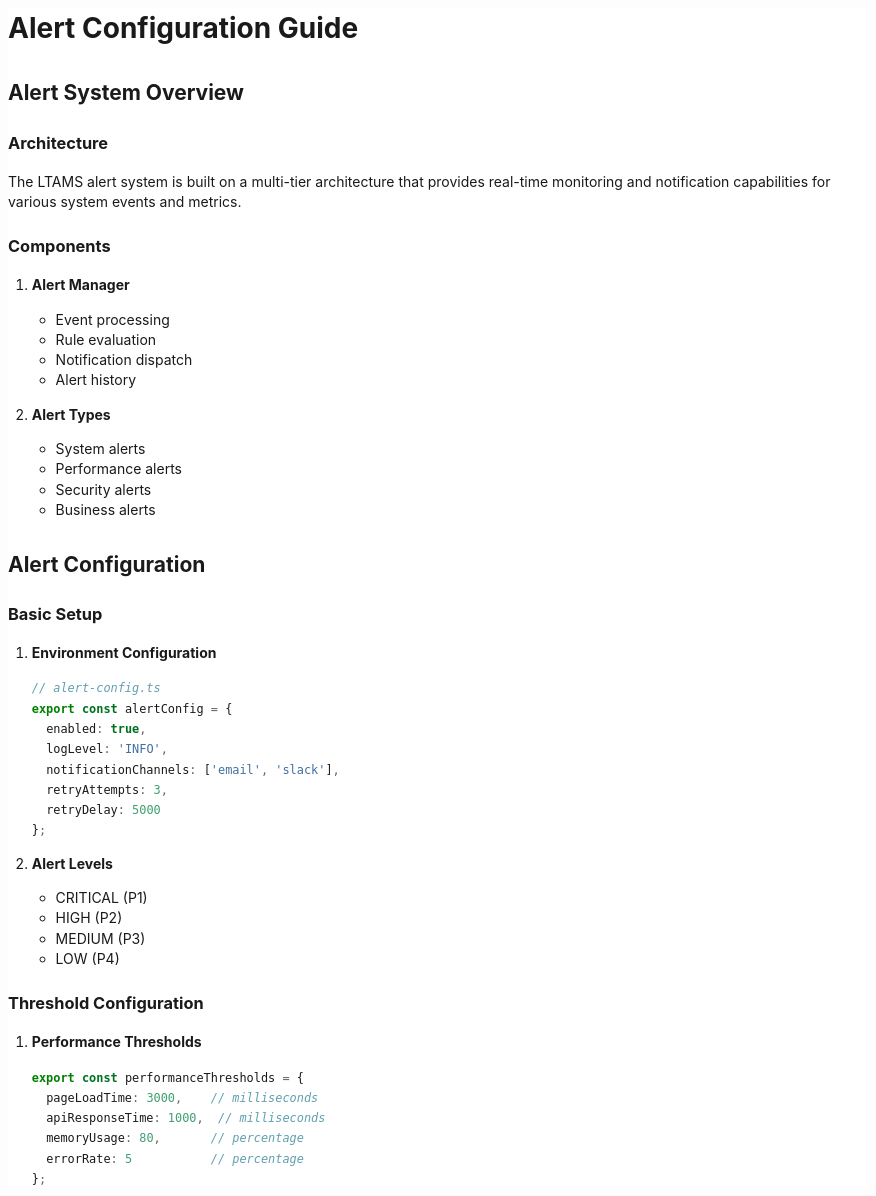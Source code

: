 # Alert Configuration Guide

## Alert System Overview

### Architecture
The LTAMS alert system is built on a multi-tier architecture that provides real-time monitoring and notification capabilities for various system events and metrics.

### Components
1. **Alert Manager**
   - Event processing
   - Rule evaluation
   - Notification dispatch
   - Alert history

2. **Alert Types**
   - System alerts
   - Performance alerts
   - Security alerts
   - Business alerts

## Alert Configuration

### Basic Setup

1. **Environment Configuration**
   ```typescript
   // alert-config.ts
   export const alertConfig = {
     enabled: true,
     logLevel: 'INFO',
     notificationChannels: ['email', 'slack'],
     retryAttempts: 3,
     retryDelay: 5000
   };
   ```

2. **Alert Levels**
   - CRITICAL (P1)
   - HIGH (P2)
   - MEDIUM (P3)
   - LOW (P4)

### Threshold Configuration

1. **Performance Thresholds**
   ```typescript
   export const performanceThresholds = {
     pageLoadTime: 3000,    // milliseconds
     apiResponseTime: 1000,  // milliseconds
     memoryUsage: 80,       // percentage
     errorRate: 5           // percentage
   };
   ```
